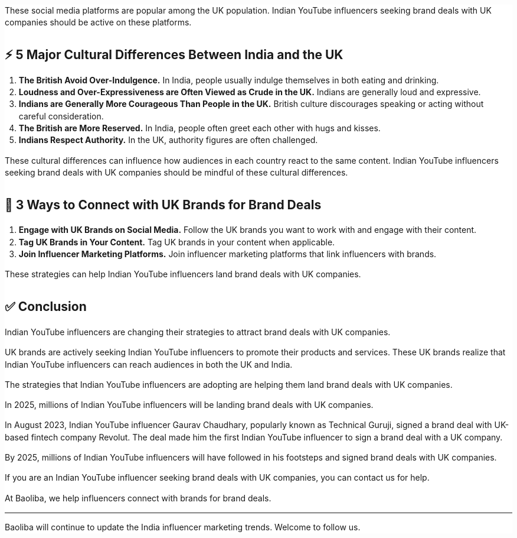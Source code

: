 These social media platforms are popular among the UK population. Indian YouTube influencers seeking brand deals with UK companies should be active on these platforms. 


## ⚡ 5 Major Cultural Differences Between India and the UK

1. **The British Avoid Over-Indulgence.** In India, people usually indulge themselves in both eating and drinking. 
2. **Loudness and Over-Expressiveness are Often Viewed as Crude in the UK.** Indians are generally loud and expressive.
3. **Indians are Generally More Courageous Than People in the UK.** British culture discourages speaking or acting without careful consideration.
4. **The British are More Reserved.** In India, people often greet each other with hugs and kisses.
5. **Indians Respect Authority.** In the UK, authority figures are often challenged. 

These cultural differences can influence how audiences in each country react to the same content. Indian YouTube influencers seeking brand deals with UK companies should be mindful of these cultural differences.  


## 🚀 3 Ways to Connect with UK Brands for Brand Deals

1. **Engage with UK Brands on Social Media.** Follow the UK brands you want to work with and engage with their content.
2. **Tag UK Brands in Your Content.** Tag UK brands in your content when applicable. 
3. **Join Influencer Marketing Platforms.** Join influencer marketing platforms that link influencers with brands. 

These strategies can help Indian YouTube influencers land brand deals with UK companies. 


## ✅ Conclusion

Indian YouTube influencers are changing their strategies to attract brand deals with UK companies. 

UK brands are actively seeking Indian YouTube influencers to promote their products and services. These UK brands realize that Indian YouTube influencers can reach audiences in both the UK and India. 

The strategies that Indian YouTube influencers are adopting are helping them land brand deals with UK companies. 

In 2025, millions of Indian YouTube influencers will be landing brand deals with UK companies.  

In August 2023, Indian YouTube influencer Gaurav Chaudhary, popularly known as Technical Guruji, signed a brand deal with UK-based fintech company Revolut. The deal made him the first Indian YouTube influencer to sign a brand deal with a UK company. 

By 2025, millions of Indian YouTube influencers will have followed in his footsteps and signed brand deals with UK companies. 

If you are an Indian YouTube influencer seeking brand deals with UK companies, you can contact us for help. 

At Baoliba, we help influencers connect with brands for brand deals. 


--- 
Baoliba will continue to update the India influencer marketing trends. Welcome to follow us.